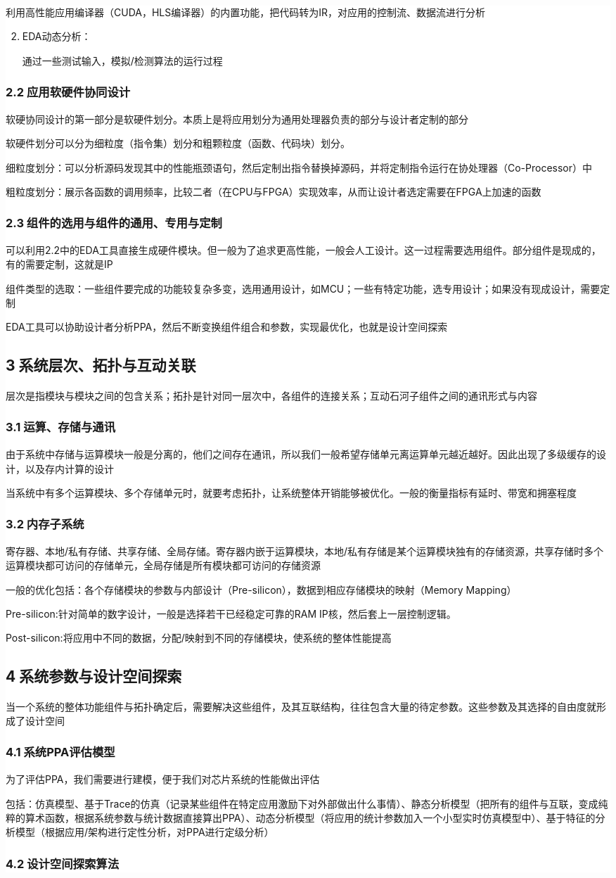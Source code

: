    利用高性能应用编译器（CUDA，HLS编译器）的内置功能，把代码转为IR，对应用的控制流、数据流进行分析

2. EDA动态分析：

   通过一些测试输入，模拟/检测算法的运行过程

### 2.2 应用软硬件协同设计

软硬协同设计的第一部分是软硬件划分。本质上是将应用划分为通用处理器负责的部分与设计者定制的部分

软硬件划分可以分为细粒度（指令集）划分和粗颗粒度（函数、代码块）划分。

细粒度划分：可以分析源码发现其中的性能瓶颈语句，然后定制出指令替换掉源码，并将定制指令运行在协处理器（Co-Processor）中

粗粒度划分：展示各函数的调用频率，比较二者（在CPU与FPGA）实现效率，从而让设计者选定需要在FPGA上加速的函数

### 2.3 组件的选用与组件的通用、专用与定制

可以利用2.2中的EDA工具直接生成硬件模块。但一般为了追求更高性能，一般会人工设计。这一过程需要选用组件。部分组件是现成的，有的需要定制，这就是IP

组件类型的选取：一些组件要完成的功能较复杂多变，选用通用设计，如MCU；一些有特定功能，选专用设计；如果没有现成设计，需要定制

EDA工具可以协助设计者分析PPA，然后不断变换组件组合和参数，实现最优化，也就是设计空间探索

## 3 系统层次、拓扑与互动关联

层次是指模块与模块之间的包含关系；拓扑是针对同一层次中，各组件的连接关系；互动石河子组件之间的通讯形式与内容

### 3.1 运算、存储与通讯

由于系统中存储与运算模块一般是分离的，他们之间存在通讯，所以我们一般希望存储单元离运算单元越近越好。因此出现了多级缓存的设计，以及存内计算的设计

当系统中有多个运算模块、多个存储单元时，就要考虑拓扑，让系统整体开销能够被优化。一般的衡量指标有延时、带宽和拥塞程度

### 3.2 内存子系统

寄存器、本地/私有存储、共享存储、全局存储。寄存器内嵌于运算模块，本地/私有存储是某个运算模块独有的存储资源，共享存储时多个运算模块都可访问的存储单元，全局存储是所有模块都可访问的存储资源

一般的优化包括：各个存储模块的参数与内部设计（Pre-silicon），数据到相应存储模块的映射（Memory Mapping）

Pre-silicon:针对简单的数字设计，一般是选择若干已经稳定可靠的RAM IP核，然后套上一层控制逻辑。

Post-silicon:将应用中不同的数据，分配/映射到不同的存储模块，使系统的整体性能提高

## 4 系统参数与设计空间探索

当一个系统的整体功能组件与拓扑确定后，需要解决这些组件，及其互联结构，往往包含大量的待定参数。这些参数及其选择的自由度就形成了设计空间

### 4.1 系统PPA评估模型

为了评估PPA，我们需要进行建模，便于我们对芯片系统的性能做出评估

包括：仿真模型、基于Trace的仿真（记录某些组件在特定应用激励下对外部做出什么事情）、静态分析模型（把所有的组件与互联，变成纯粹的算术函数，根据系统参数与统计数据直接算出PPA）、动态分析模型（将应用的统计参数加入一个小型实时仿真模型中）、基于特征的分析模型（根据应用/架构进行定性分析，对PPA进行定级分析）

### 4.2 设计空间探索算法

